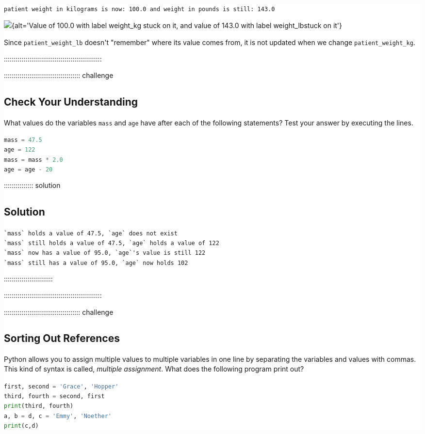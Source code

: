 ```output
patient weight in kilograms is now: 100.0 and weight in pounds is still: 143.0
```

![](fig/python-sticky-note-variables-03.svg){alt='Value of 100.0 with label weight\_kg stuck on it, and value of 143.0 with label weight\_lbstuck on it'}

Since `patient_weight_lb` doesn't "remember" where its value comes from,
it is not updated when we change `patient_weight_kg`.


::::::::::::::::::::::::::::::::::::::::::::::::::

:::::::::::::::::::::::::::::::::::::::  challenge

## Check Your Understanding

What values do the variables `mass` and `age` have after each of the following statements?
Test your answer by executing the lines.

```python
mass = 47.5
age = 122
mass = mass * 2.0
age = age - 20
```

:::::::::::::::  solution

## Solution

```output
`mass` holds a value of 47.5, `age` does not exist
`mass` still holds a value of 47.5, `age` holds a value of 122
`mass` now has a value of 95.0, `age`'s value is still 122
`mass` still has a value of 95.0, `age` now holds 102
```

:::::::::::::::::::::::::

::::::::::::::::::::::::::::::::::::::::::::::::::

:::::::::::::::::::::::::::::::::::::::  challenge

## Sorting Out References

Python allows you to assign multiple values to multiple variables in one
line by separating the variables and values with commas. This kind of
syntax is called, *multiple assignment*. What does the following program
print out?

```python
first, second = 'Grace', 'Hopper'
third, fourth = second, first
print(third, fourth)
a, b = d, c = 'Emmy', 'Noether'
print(c,d)
```
